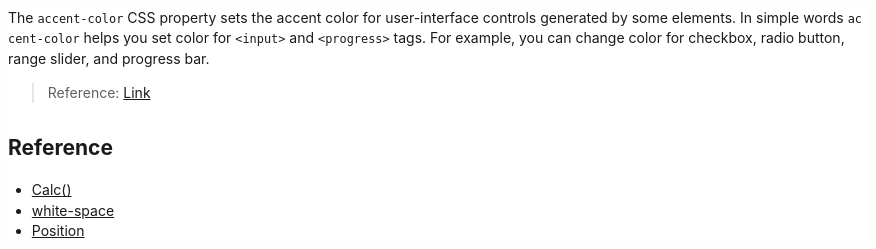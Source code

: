 The `accent-color` CSS property sets the accent color for user-interface controls generated by some elements. In simple words `accent-color` helps you set color for `<input>` and `<progress>` tags. For example, you can change color for checkbox, radio button, range slider, and progress bar.

> Reference: [Link](https://developer.mozilla.org/en-US/docs/Web/CSS/accent-color)

## Reference

- [Calc()](https://developer.mozilla.org/en-US/docs/Web/CSS/calc())
- [white-space](https://developer.mozilla.org/en-US/docs/Web/CSS/white-space)
- [Position](https://developer.mozilla.org/en-US/docs/Web/CSS/position)
